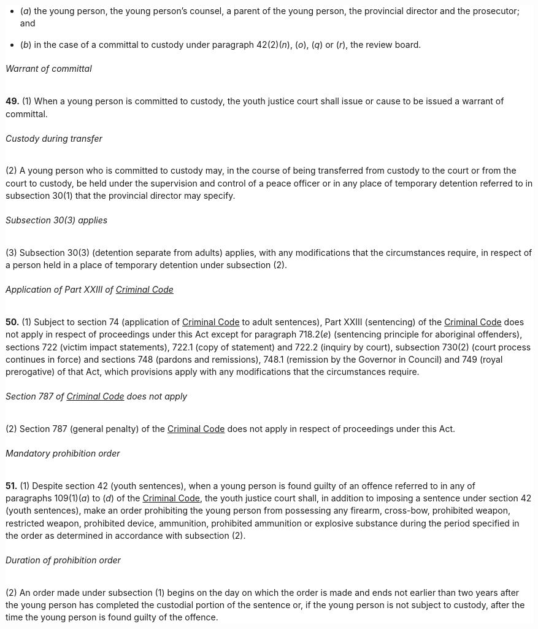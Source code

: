   * (_a_) the young person, the young person’s counsel, a parent of the young person, the provincial director and the prosecutor; and

  * (_b_) in the case of a committal to custody under paragraph 42(2)(_n_), (_o_), (_q_) or (_r_), the review board.

###### Warrant of committal

**49.** (1) When a young person is committed to custody, the youth justice court shall issue or cause to be issued a warrant of committal.

###### Custody during transfer

(2) A young person who is committed to custody may, in the course of being transferred from custody to the court or from the court to custody, be held under the supervision and control of a peace officer or in any place of temporary detention referred to in subsection 30(1) that the provincial director may specify.

###### Subsection 30(3) applies

(3) Subsection 30(3) (detention separate from adults) applies, with any modifications that the circumstances require, in respect of a person held in a place of temporary detention under subsection (2).

###### Application of Part XXIII of [Criminal Code](/canada/eng/acts/C/C-46.md)

**50.** (1) Subject to section 74 (application of [Criminal Code](/canada/eng/acts/C/C-46.md) to adult sentences), Part XXIII (sentencing) of the [Criminal Code](/canada/eng/acts/C/C-46.md) does not apply in respect of proceedings under this Act except for paragraph 718.2(_e_) (sentencing principle for aboriginal offenders), sections 722 (victim impact statements), 722.1 (copy of statement) and 722.2 (inquiry by court), subsection 730(2) (court process continues in force) and sections 748 (pardons and remissions), 748.1 (remission by the Governor in Council) and 749 (royal prerogative) of that Act, which provisions apply with any modifications that the circumstances require.

###### Section 787 of [Criminal Code](/canada/eng/acts/C/C-46.md) does not apply

(2) Section 787 (general penalty) of the [Criminal Code](/canada/eng/acts/C/C-46.md) does not apply in respect of proceedings under this Act.

###### Mandatory prohibition order

**51.** (1) Despite section 42 (youth sentences), when a young person is found guilty of an offence referred to in any of paragraphs 109(1)(_a_) to (_d_) of the [Criminal Code](/canada/eng/acts/C/C-46.md), the youth justice court shall, in addition to imposing a sentence under section 42 (youth sentences), make an order prohibiting the young person from possessing any firearm, cross-bow, prohibited weapon, restricted weapon, prohibited device, ammunition, prohibited ammunition or explosive substance during the period specified in the order as determined in accordance with subsection (2).

###### Duration of prohibition order

(2) An order made under subsection (1) begins on the day on which the order is made and ends not earlier than two years after the young person has completed the custodial portion of the sentence or, if the young person is not subject to custody, after the time the young person is found guilty of the offence.
